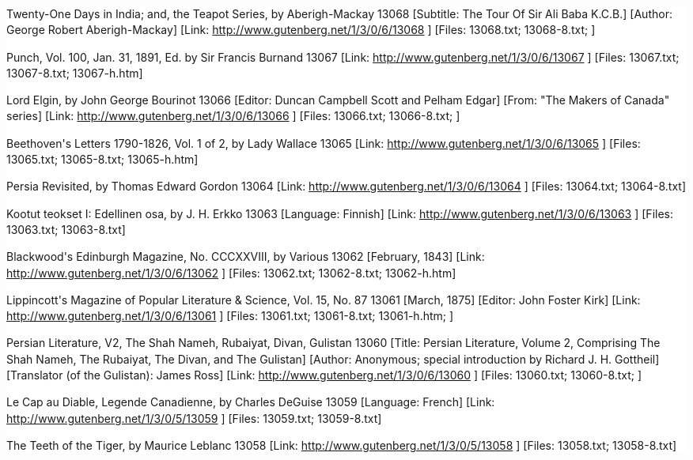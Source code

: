 Twenty-One Days in India; and, the Teapot Series, by Aberigh-Mackay      13068
   [Subtitle: The Tour Of Sir Ali Baba K.C.B.]
   [Author: George Robert Aberigh-Mackay]
   [Link: http://www.gutenberg.net/1/3/0/6/13068 ]
   [Files: 13068.txt; 13068-8.txt; ]

Punch, Vol. 100, Jan. 31, 1891, Ed. by Sir Francis Burnand               13067
   [Link: http://www.gutenberg.net/1/3/0/6/13067 ]
   [Files: 13067.txt; 13067-8.txt; 13067-h.htm]

Lord Elgin, by John George Bourinot                                      13066
   [Editor: Duncan Campbell Scott and Pelham Edgar]
   [From: "The Makers of Canada" series]
   [Link: http://www.gutenberg.net/1/3/0/6/13066 ]
   [Files: 13066.txt; 13066-8.txt; ]

Beethoven's Letters 1790-1826, Vol. 1 of 2, by Lady Wallace              13065
   [Link: http://www.gutenberg.net/1/3/0/6/13065 ]
   [Files: 13065.txt; 13065-8.txt; 13065-h.htm]

Persia Revisited, by Thomas Edward Gordon                                13064
   [Link: http://www.gutenberg.net/1/3/0/6/13064 ]
   [Files: 13064.txt; 13064-8.txt]

Kootut teokset I: Edellinen osa, by J. H. Erkko                          13063
   [Language: Finnish]
   [Link: http://www.gutenberg.net/1/3/0/6/13063 ]
   [Files: 13063.txt; 13063-8.txt]

Blackwood's Edinburgh Magazine, No. CCCXXVIII, by Various                13062
   [February, 1843]
   [Link: http://www.gutenberg.net/1/3/0/6/13062 ]
   [Files: 13062.txt; 13062-8.txt; 13062-h.htm]

Lippincott's Magazine of Popular Literature & Science, Vol. 15, No. 87   13061
   [March, 1875]
   [Editor: John Foster Kirk]
   [Link: http://www.gutenberg.net/1/3/0/6/13061 ]
   [Files: 13061.txt; 13061-8.txt; 13061-h.htm; ]

Persian Literature, V2, The Shah Nameh, Rubaiyat, Divan, Gulistan        13060
   [Title: Persian Literature, Volume 2, Comprising The Shah Nameh, The
    Rubaiyat, The Divan, and The Gulistan]
   [Author: Anonymous; special introduction by Richard J. H. Gottheil]
   [Translator (of the Gulistan): James Ross]
   [Link: http://www.gutenberg.net/1/3/0/6/13060 ]
   [Files: 13060.txt; 13060-8.txt; ]

Le Cap au Diable, Legende Canadienne, by Charles DeGuise                 13059
   [Language: French]
   [Link: http://www.gutenberg.net/1/3/0/5/13059 ]
   [Files: 13059.txt; 13059-8.txt]

The Teeth of the Tiger, by Maurice Leblanc                               13058
   [Link: http://www.gutenberg.net/1/3/0/5/13058 ]
   [Files: 13058.txt; 13058-8.txt]
